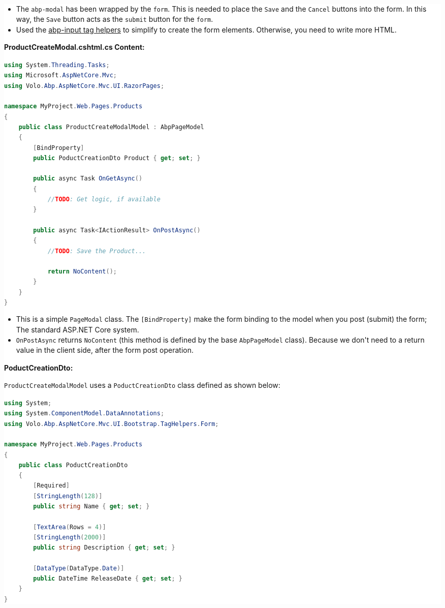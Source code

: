 * The `abp-modal` has been wrapped by the `form`. This is needed to place the `Save` and the `Cancel` buttons into the form. In this way, the `Save` button acts as the `submit` button for the `form`.
* Used the [abp-input tag helpers](Tag-Helpers/Form-elements.md) to simplify to create the form elements. Otherwise, you need to write more HTML.

**ProductCreateModal.cshtml.cs Content:**

```csharp
using System.Threading.Tasks;
using Microsoft.AspNetCore.Mvc;
using Volo.Abp.AspNetCore.Mvc.UI.RazorPages;

namespace MyProject.Web.Pages.Products
{
    public class ProductCreateModalModel : AbpPageModel
    {
        [BindProperty]
        public PoductCreationDto Product { get; set; }

        public async Task OnGetAsync()
        {
            //TODO: Get logic, if available
        }

        public async Task<IActionResult> OnPostAsync()
        {
            //TODO: Save the Product...

            return NoContent();
        }
    }
}
```

* This is a simple `PageModal` class. The `[BindProperty]` make the form binding to the model when you post (submit) the form; The standard ASP.NET Core system.
* `OnPostAsync` returns `NoContent` (this method is defined by the base `AbpPageModel` class). Because we don't need to a return value in the client side, after the form post operation.

**PoductCreationDto:**

`ProductCreateModalModel` uses a `PoductCreationDto` class defined as shown below:

````csharp
using System;
using System.ComponentModel.DataAnnotations;
using Volo.Abp.AspNetCore.Mvc.UI.Bootstrap.TagHelpers.Form;

namespace MyProject.Web.Pages.Products
{
    public class PoductCreationDto
    {
        [Required]
        [StringLength(128)]
        public string Name { get; set; }
        
        [TextArea(Rows = 4)]
        [StringLength(2000)]
        public string Description { get; set; }
        
        [DataType(DataType.Date)]
        public DateTime ReleaseDate { get; set; }
    }
}
````
